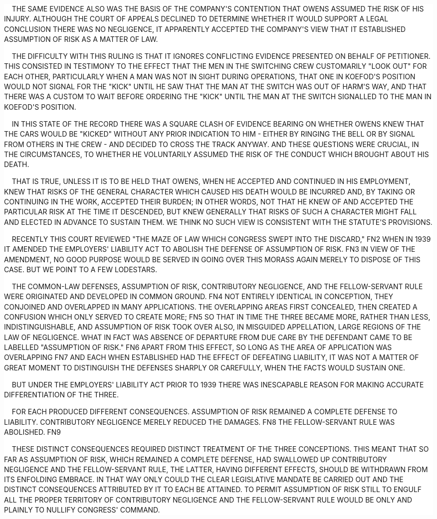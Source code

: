     THE SAME EVIDENCE ALSO WAS THE BASIS OF THE COMPANY'S CONTENTION THAT OWENS ASSUMED THE RISK OF HIS INJURY.  ALTHOUGH THE COURT OF APPEALS DECLINED TO DETERMINE WHETHER IT WOULD SUPPORT A LEGAL CONCLUSION THERE WAS NO NEGLIGENCE, IT APPARENTLY ACCEPTED THE COMPANY'S VIEW THAT IT ESTABLISHED ASSUMPTION OF RISK AS A MATTER OF LAW.

    THE DIFFICULTY WITH THIS RULING IS THAT IT IGNORES CONFLICTING EVIDENCE PRESENTED ON BEHALF OF PETITIONER.  THIS CONSISTED IN TESTIMONY TO THE EFFECT THAT THE MEN IN THE SWITCHING CREW CUSTOMARILY "LOOK OUT" FOR EACH OTHER, PARTICULARLY WHEN A MAN WAS NOT IN SIGHT DURING OPERATIONS, THAT ONE IN KOEFOD'S POSITION WOULD NOT SIGNAL FOR THE "KICK" UNTIL HE SAW THAT THE MAN AT THE SWITCH WAS OUT OF HARM'S WAY, AND THAT THERE WAS A CUSTOM TO WAIT BEFORE ORDERING THE "KICK" UNTIL THE MAN AT THE SWITCH SIGNALLED TO THE MAN IN KOEFOD'S POSITION.

    IN THIS STATE OF THE RECORD THERE WAS A SQUARE CLASH OF EVIDENCE BEARING ON WHETHER OWENS KNEW THAT THE CARS WOULD BE "KICKED" WITHOUT ANY PRIOR INDICATION TO HIM - EITHER BY RINGING THE BELL OR BY SIGNAL FROM OTHERS IN THE CREW - AND DECIDED TO CROSS THE TRACK ANYWAY.  AND THESE QUESTIONS WERE CRUCIAL, IN THE CIRCUMSTANCES, TO WHETHER HE VOLUNTARILY ASSUMED THE RISK OF THE CONDUCT WHICH BROUGHT ABOUT HIS DEATH.

    THAT IS TRUE, UNLESS IT IS TO BE HELD THAT OWENS, WHEN HE ACCEPTED AND CONTINUED IN HIS EMPLOYMENT, KNEW THAT RISKS OF THE GENERAL CHARACTER WHICH CAUSED HIS DEATH WOULD BE INCURRED AND, BY TAKING OR CONTINUING IN THE WORK, ACCEPTED THEIR BURDEN; IN OTHER WORDS, NOT THAT HE KNEW OF AND ACCEPTED THE PARTICULAR RISK AT THE TIME IT DESCENDED, BUT KNEW GENERALLY THAT RISKS OF SUCH A CHARACTER MIGHT FALL AND ELECTED IN ADVANCE TO SUSTAIN THEM.  WE THINK NO SUCH VIEW IS CONSISTENT WITH THE STATUTE'S PROVISIONS.

    RECENTLY THIS COURT REVIEWED "THE MAZE OF LAW WHICH CONGRESS SWEPT INTO THE DISCARD,"  FN2 WHEN IN 1939 IT AMENDED THE EMPLOYERS' LIABILITY ACT TO ABOLISH THE DEFENSE OF ASSUMPTION OF RISK.  FN3 IN VIEW OF THE AMENDMENT, NO GOOD PURPOSE WOULD BE SERVED IN GOING OVER THIS MORASS AGAIN MERELY TO DISPOSE OF THIS CASE.  BUT WE POINT TO A FEW LODESTARS.

    THE COMMON-LAW DEFENSES, ASSUMPTION OF RISK, CONTRIBUTORY NEGLIGENCE, AND THE FELLOW-SERVANT RULE WERE ORIGINATED AND DEVELOPED IN COMMON GROUND.  FN4  NOT ENTIRELY IDENTICAL IN CONCEPTION, THEY CONJOINED AND OVERLAPPED IN MANY APPLICATIONS.  THE OVERLAPPING AREAS FIRST CONCEALED, THEN CREATED A CONFUSION WHICH ONLY SERVED TO CREATE MORE; FN5  SO THAT IN TIME THE THREE BECAME MORE, RATHER THAN LESS, INDISTINGUISHABLE, AND ASSUMPTION OF RISK TOOK OVER ALSO, IN MISGUIDED APPELLATION, LARGE REGIONS OF THE LAW OF NEGLIGENCE.  WHAT IN FACT WAS ABSENCE OF DEPARTURE FROM DUE CARE BY THE DEFENDANT CAME TO BE LABELLED "ASSUMPTION OF RISK."  FN6  APART FROM THIS EFFECT, SO LONG AS THE AREA OF APPLICATION WAS OVERLAPPING  FN7  AND EACH WHEN ESTABLISHED HAD THE EFFECT OF DEFEATING LIABILITY, IT WAS NOT A MATTER OF GREAT MOMENT TO DISTINGUISH THE DEFENSES SHARPLY OR CAREFULLY, WHEN THE FACTS WOULD SUSTAIN ONE.

    BUT UNDER THE EMPLOYERS' LIABILITY ACT PRIOR TO 1939 THERE WAS INESCAPABLE REASON FOR MAKING ACCURATE DIFFERENTIATION OF THE THREE.

    FOR EACH PRODUCED DIFFERENT CONSEQUENCES.  ASSUMPTION OF RISK REMAINED A COMPLETE DEFENSE TO LIABILITY.  CONTRIBUTORY NEGLIGENCE MERELY REDUCED THE DAMAGES.  FN8  THE FELLOW-SERVANT RULE WAS ABOLISHED.  FN9

    THESE DISTINCT CONSEQUENCES REQUIRED DISTINCT TREATMENT OF THE THREE CONCEPTIONS.  THIS MEANT THAT SO FAR AS ASSUMPTION OF RISK, WHICH REMAINED A COMPLETE DEFENSE, HAD SWALLOWED UP CONTRIBUTORY NEGLIGENCE AND THE FELLOW-SERVANT RULE, THE LATTER, HAVING DIFFERENT EFFECTS, SHOULD BE WITHDRAWN FROM ITS ENFOLDING EMBRACE.  IN THAT WAY ONLY COULD THE CLEAR LEGISLATIVE MANDATE BE CARRIED OUT AND THE DISTINCT CONSEQUENCES ATTRIBUTED BY IT TO EACH BE ATTAINED.  TO PERMIT ASSUMPTION OF RISK STILL TO ENGULF ALL THE PROPER TERRITORY OF CONTRIBUTORY NEGLIGENCE AND THE FELLOW-SERVANT RULE WOULD BE ONLY AND PLAINLY TO NULLIFY CONGRESS' COMMAND.

